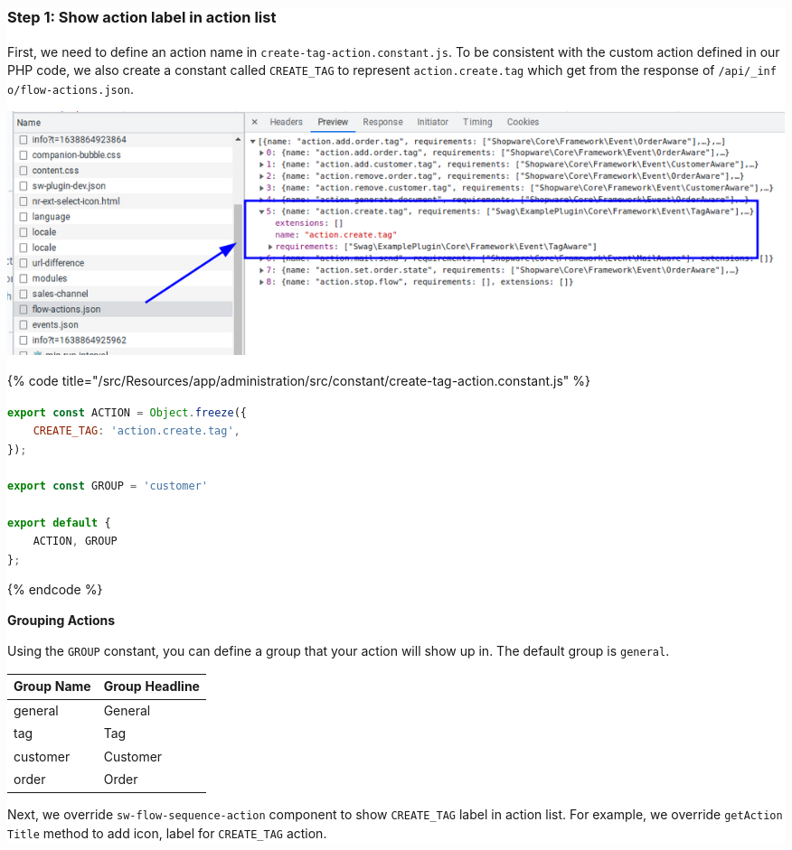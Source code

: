 ### Step 1: Show action label in action list

First, we need to define an action name in `create-tag-action.constant.js`. To be consistent with the custom action defined in our PHP code, we also create a constant called `CREATE_TAG` to represent `action.create.tag` which get from the response of `/api/_info/flow-actions.json`.

![Flow Builder action services list](../../../../../.gitbook/assets/flow-builder-action-sevices-list.png)

{% code title="<plugin root>/src/Resources/app/administration/src/constant/create-tag-action.constant.js" %}

```jsx
export const ACTION = Object.freeze({
    CREATE_TAG: 'action.create.tag',
});

export const GROUP = 'customer'

export default {
    ACTION, GROUP
};
```

{% endcode %}

**Grouping Actions**

Using the `GROUP` constant, you can define a group that your action will show up in. The default group is `general`.

| Group Name | Group Headline |
| :--- | :--- |
| general | General|
| tag | Tag |
| customer | Customer |
| order | Order |

Next, we override `sw-flow-sequence-action` component to show `CREATE_TAG` label in action list. For example, we override `getActionTitle` method to add icon, label for `CREATE_TAG` action.
